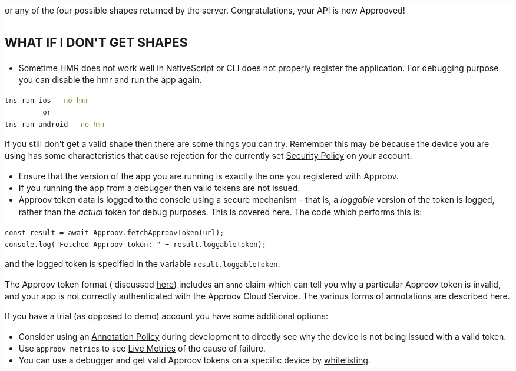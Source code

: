 or any of the four possible shapes returned by the server. Congratulations, your API is now Approoved!

## WHAT IF I DON'T GET SHAPES

* Sometime HMR does not work well in NativeScript or CLI does not properly register the application.
  For debugging purpose you can disable the hmr and run the app again.

``` bash
tns run ios --no-hmr
         or
tns run android --no-hmr
```

If you still don't get a valid shape then there are some things you can try. Remember this may be because the device you
are using has some characteristics that cause rejection for the currently
set [Security Policy](https://approov.io/docs/latest/approov-usage-documentation/#security-policies) on your account:

* Ensure that the version of the app you are running is exactly the one you registered with Approov.
* If you running the app from a debugger then valid tokens are not issued.
* Approov token data is logged to the console using a secure mechanism - that is, a _loggable_ version of the token is
  logged, rather than the _actual_ token for debug purposes. This is
  covered [here](https://www.approov.io/docs/latest/approov-usage-documentation/#loggable-tokens). The code which
  performs this is:

```
const result = await Approov.fetchApproovToken(url);
console.log("Fetched Approov token: " + result.loggableToken);
```

and the logged token is specified in the variable `result.loggableToken`.

The Approov token format (
discussed [here](https://www.approov.io/docs/latest/approov-usage-documentation/#token-format)) includes an `anno` claim
which can tell you why a particular Approov token is invalid, and your app is not correctly authenticated with the
Approov Cloud Service. The various forms of annotations are
described [here](https://www.approov.io/docs/latest/approov-usage-documentation/#annotation-results).

If you have a trial (as opposed to demo) account you have some additional options:

* Consider using an [Annotation Policy](https://approov.io/docs/latest/approov-usage-documentation/#annotation-policies)
  during development to directly see why the device is not being issued with a valid token.
* Use `approov metrics` to see [Live Metrics](https://approov.io/docs/latest/approov-usage-documentation/#live-metrics)
  of the cause of failure.
* You can use a debugger and get valid Approov tokens on a specific device
  by [whitelisting](https://approov.io/docs/latest/approov-usage-documentation/#adding-a-device-security-policy).
